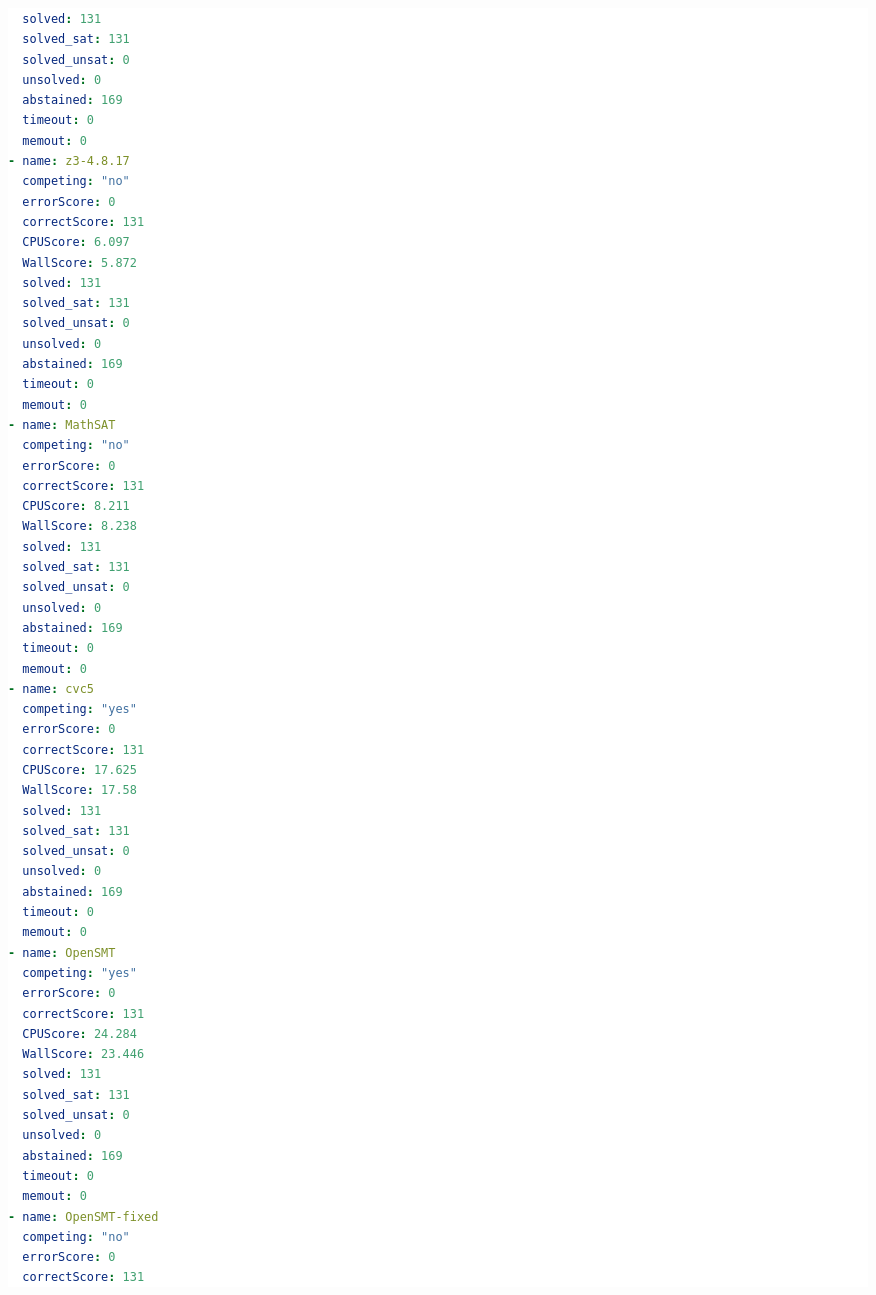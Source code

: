 ```yaml
  solved: 131
  solved_sat: 131
  solved_unsat: 0
  unsolved: 0
  abstained: 169
  timeout: 0
  memout: 0
- name: z3-4.8.17
  competing: "no"
  errorScore: 0
  correctScore: 131
  CPUScore: 6.097
  WallScore: 5.872
  solved: 131
  solved_sat: 131
  solved_unsat: 0
  unsolved: 0
  abstained: 169
  timeout: 0
  memout: 0
- name: MathSAT
  competing: "no"
  errorScore: 0
  correctScore: 131
  CPUScore: 8.211
  WallScore: 8.238
  solved: 131
  solved_sat: 131
  solved_unsat: 0
  unsolved: 0
  abstained: 169
  timeout: 0
  memout: 0
- name: cvc5
  competing: "yes"
  errorScore: 0
  correctScore: 131
  CPUScore: 17.625
  WallScore: 17.58
  solved: 131
  solved_sat: 131
  solved_unsat: 0
  unsolved: 0
  abstained: 169
  timeout: 0
  memout: 0
- name: OpenSMT
  competing: "yes"
  errorScore: 0
  correctScore: 131
  CPUScore: 24.284
  WallScore: 23.446
  solved: 131
  solved_sat: 131
  solved_unsat: 0
  unsolved: 0
  abstained: 169
  timeout: 0
  memout: 0
- name: OpenSMT-fixed
  competing: "no"
  errorScore: 0
  correctScore: 131
```